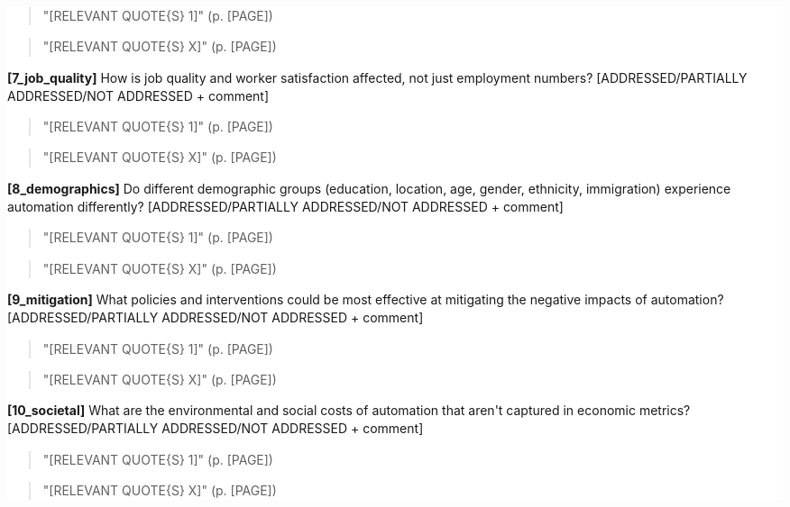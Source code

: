 > "[RELEVANT QUOTE{S} 1]" (p. [PAGE])

> "[RELEVANT QUOTE{S} X]" (p. [PAGE])

**[7_job_quality]** How is job quality and worker satisfaction affected, not just employment numbers? [ADDRESSED/PARTIALLY ADDRESSED/NOT ADDRESSED + comment]

> "[RELEVANT QUOTE{S} 1]" (p. [PAGE])

> "[RELEVANT QUOTE{S} X]" (p. [PAGE])

**[8_demographics]** Do different demographic groups (education, location, age, gender, ethnicity, immigration) experience automation differently? [ADDRESSED/PARTIALLY ADDRESSED/NOT ADDRESSED + comment]

> "[RELEVANT QUOTE{S} 1]" (p. [PAGE])

> "[RELEVANT QUOTE{S} X]" (p. [PAGE])

**[9_mitigation]** What policies and interventions could be most effective at mitigating the negative impacts of automation? [ADDRESSED/PARTIALLY ADDRESSED/NOT ADDRESSED + comment]

> "[RELEVANT QUOTE{S} 1]" (p. [PAGE])

> "[RELEVANT QUOTE{S} X]" (p. [PAGE])

**[10_societal]** What are the environmental and social costs of automation that aren't captured in economic metrics? [ADDRESSED/PARTIALLY ADDRESSED/NOT ADDRESSED + comment]

> "[RELEVANT QUOTE{S} 1]" (p. [PAGE])

> "[RELEVANT QUOTE{S} X]" (p. [PAGE])